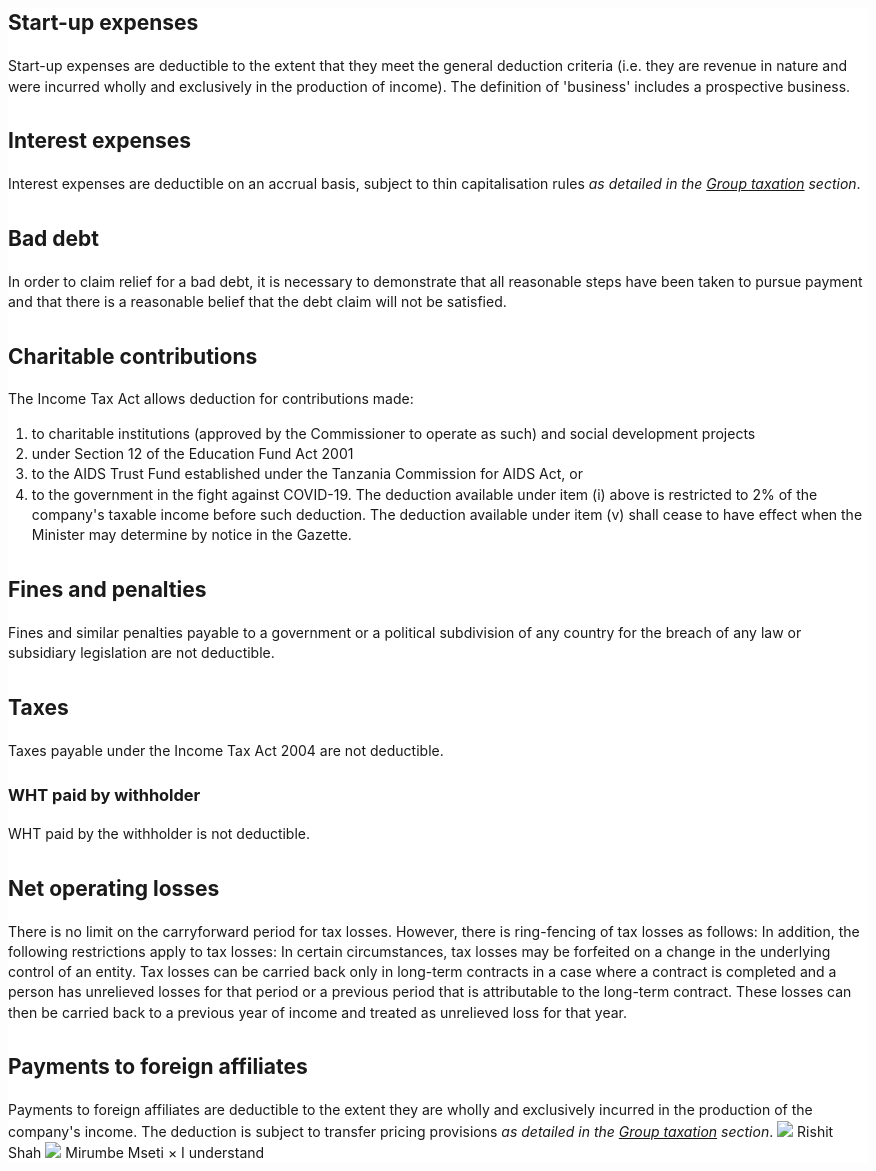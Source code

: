 ## Start-up expenses
Start-up expenses are deductible to the extent that they meet the general deduction criteria (i.e. they are revenue in nature and were incurred wholly and exclusively in the production of income). The definition of 'business' includes a prospective business.
## Interest expenses
Interest expenses are deductible on an accrual basis, subject to thin capitalisation rules *as detailed in the [Group taxation](group-taxation.html) section*.
## Bad debt
In order to claim relief for a bad debt, it is necessary to demonstrate that all reasonable steps have been taken to pursue payment and that there is a reasonable belief that the debt claim will not be satisfied.
## Charitable contributions
The Income Tax Act allows deduction for contributions made:
1. to charitable institutions (approved by the Commissioner to operate as such) and social development projects
2. under Section 12 of the Education Fund Act 2001
4. to the AIDS Trust Fund established under the Tanzania Commission for AIDS Act, or
5. to the government in the fight against COVID-19.
The deduction available under item (i) above is restricted to 2% of the company's taxable income before such deduction.
The deduction available under item (v) shall cease to have effect when the Minister may determine by notice in the Gazette.
## Fines and penalties
Fines and similar penalties payable to a government or a political subdivision of any country for the breach of any law or subsidiary legislation are not deductible.
## Taxes
Taxes payable under the Income Tax Act 2004 are not deductible.
### WHT paid by withholder
WHT paid by the withholder is not deductible.
## Net operating losses
There is no limit on the carryforward period for tax losses. However, there is ring-fencing of tax losses as follows:
In addition, the following restrictions apply to tax losses:
In certain circumstances, tax losses may be forfeited on a change in the underlying control of an entity.
Tax losses can be carried back only in long-term contracts in a case where a contract is completed and a person has unrelieved losses for that period or a previous period that is attributable to the long-term contract. These losses can then be carried back to a previous year of income and treated as unrelieved loss for that year.
## Payments to foreign affiliates
Payments to foreign affiliates are deductible to the extent they are wholly and exclusively incurred in the production of the company's income. The deduction is subject to transfer pricing provisions *as detailed in the [Group taxation](group-taxation.html) section*.
![](../../-/media/world-wide-tax-summaries/attachments/tanzania---rishit-shah.ashx%3Frev=a461f3da77544bc19ebd13d4a77bd1ad&revision=a461f3da-7754-4bc1-9ebd-13d4a77bd1ad&hash=1382D5458EC0FA6DA64ABCB6F281E5467491746E)
Rishit Shah
![](../../-/media/world-wide-tax-summaries/attachments/tanzania---mirumbe_mseti.ashx%3Frev=07a1187f85e24761a6bd23d4c8082504&revision=07a1187f-85e2-4761-a6bd-23d4c8082504&hash=D438C1A9ADD82C47613379E132854D1465809549)
Mirumbe Mseti
×
I understand
